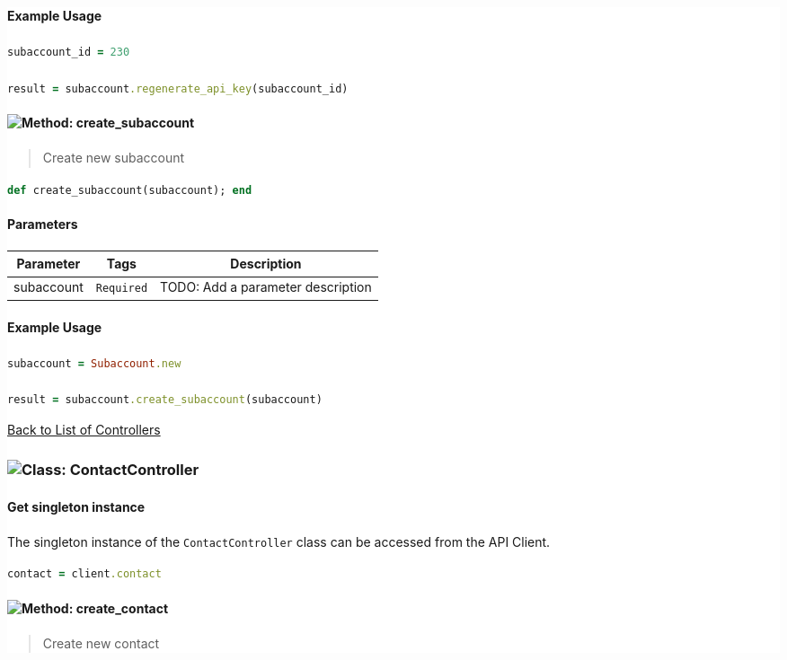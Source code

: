 
#### Example Usage

```ruby
subaccount_id = 230

result = subaccount.regenerate_api_key(subaccount_id)

```


#### <a name="create_subaccount"></a>![Method: ](https://apidocs.io/img/method.png ".SubaccountController.create_subaccount") create_subaccount

> Create new subaccount


```ruby
def create_subaccount(subaccount); end
```

#### Parameters

| Parameter | Tags | Description |
|-----------|------|-------------|
| subaccount |  ``` Required ```  | TODO: Add a parameter description |


#### Example Usage

```ruby
subaccount = Subaccount.new

result = subaccount.create_subaccount(subaccount)

```


[Back to List of Controllers](#list_of_controllers)

### <a name="contact_controller"></a>![Class: ](https://apidocs.io/img/class.png ".ContactController") ContactController

#### Get singleton instance

The singleton instance of the ``` ContactController ``` class can be accessed from the API Client.

```ruby
contact = client.contact
```

#### <a name="create_contact"></a>![Method: ](https://apidocs.io/img/method.png ".ContactController.create_contact") create_contact

> Create new contact
